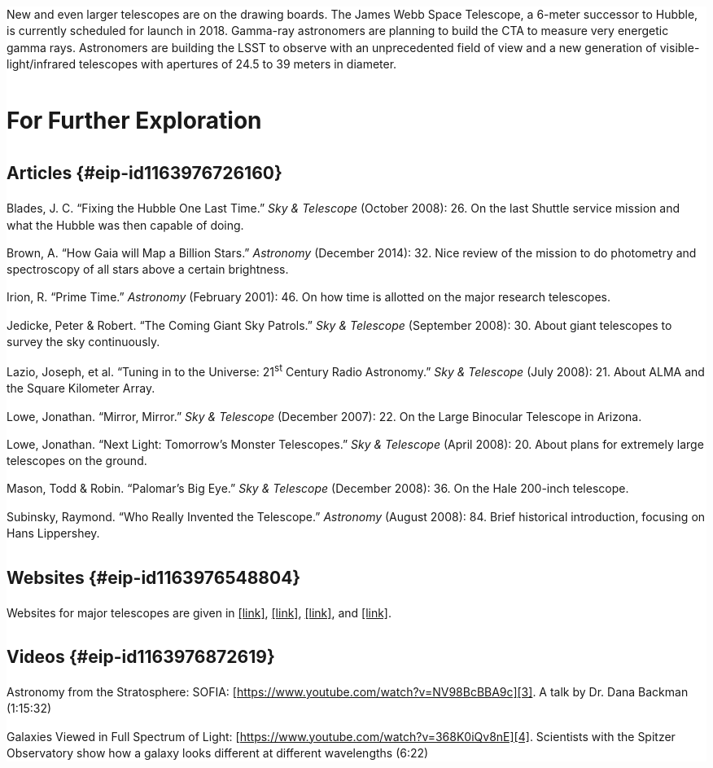 </div>

<section data-depth="1" class="summary" markdown="1">
New and even larger telescopes are on the drawing boards. The James Webb Space Telescope, a 6-meter successor to Hubble, is currently scheduled for launch in 2018. Gamma-ray astronomers are planning to build the CTA to measure very energetic gamma rays. Astronomers are building the LSST to observe with an unprecedented field of view and a new generation of visible-light/infrared telescopes with apertures of 24.5 to 39 meters in diameter.

</section>

# For Further Exploration

## Articles   {#eip-id1163976726160}

Blades, J. C. “Fixing the Hubble One Last Time.” *Sky &amp; Telescope* (October 2008): 26. On the last Shuttle service mission and what the Hubble was then capable of doing.

Brown, A. “How Gaia will Map a Billion Stars.” *Astronomy* (December 2014): 32. Nice review of the mission to do photometry and spectroscopy of all stars above a certain brightness.

Irion, R. “Prime Time.” *Astronomy* (February 2001): 46. On how time is allotted on the major research telescopes.

Jedicke, Peter &amp; Robert. “The Coming Giant Sky Patrols.” *Sky &amp; Telescope* (September 2008): 30. About giant telescopes to survey the sky continuously.

Lazio, Joseph, et al. “Tuning in to the Universe: 21<sup>st</sup> Century Radio Astronomy.” *Sky &amp; Telescope* (July 2008): 21. About ALMA and the Square Kilometer Array.

Lowe, Jonathan. “Mirror, Mirror.” *Sky &amp; Telescope* (December 2007): 22. On the Large Binocular Telescope in Arizona.

Lowe, Jonathan. “Next Light: Tomorrow’s Monster Telescopes.” *Sky &amp; Telescope* (April 2008): 20. About plans for extremely large telescopes on the ground.

Mason, Todd &amp; Robin. “Palomar’s Big Eye.” *Sky &amp; Telescope* (December 2008): 36. On the Hale 200-inch telescope.

Subinsky, Raymond. “Who Really Invented the Telescope.” *Astronomy* (August 2008): 84. Brief historical introduction, focusing on Hans Lippershey.

## Websites   {#eip-id1163976548804}

Websites for major telescopes are given in [\[link\]](/m59805#fs-id1167470615449), [\[link\]](/m59809#fs-id1167470936824), [\[link\]](/m59809#fs-id1167470667239), and [\[link\]](/m59811#fs-id1167469604443).

## Videos   {#eip-id1163976872619}

Astronomy from the Stratosphere: SOFIA: [https://www.youtube.com/watch?v=NV98BcBBA9c][3]. A talk by Dr. Dana Backman (1:15:32)

Galaxies Viewed in Full Spectrum of Light: [https://www.youtube.com/watch?v=368K0iQv8nE][4]. Scientists with the Spitzer Observatory show how a galaxy looks different at different wavelengths (6:22)


[1]: https://openstaxcollege.org/l/30JWSTvid
[2]: https://openstaxcollege.org/l/30JWSTdiag
[3]: https://www.youtube.com/watch?v=NV98BcBBA9c
[4]: https://www.youtube.com/watch?v=368K0iQv8nE
[5]: https://www.youtube.com/watch?v=nkrNQcwkY78
